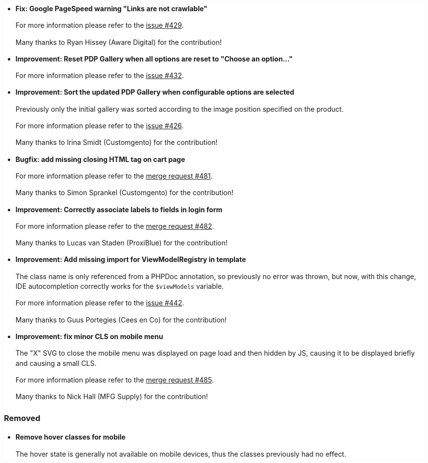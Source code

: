 - **Fix: Google PageSpeed warning "Links are not crawlable"**

  For more information please refer to the [issue #429](https://gitlab.hyva.io/hyva-themes/magento2-default-theme/-/issues/429).

  Many thanks to Ryan Hissey (Aware Digital) for the contribution!

- **Improvement: Reset PDP Gallery when all options are reset to "Choose an option..."**

  For more information please refer to the [issue #432](https://gitlab.hyva.io/hyva-themes/magento2-default-theme/-/issues/432).

- **Improvement: Sort the updated PDP Gallery when configurable options are selected**

  Previously only the initial gallery was sorted according to the image position specified on the product.

  For more information please refer to the [issue #426](https://gitlab.hyva.io/hyva-themes/magento2-default-theme/-/issues/426).

  Many thanks to Irina Smidt (Customgento) for the contribution!

- **Bugfix: add missing closing HTML tag on cart page**

  For more information please refer to the [merge request #481](https://gitlab.hyva.io/hyva-themes/magento2-default-theme/-/merge_requests/481).

  Many thanks to Simon Sprankel (Customgento) for the contribution!

- **Improvement: Correctly associate labels to fields in login form**

  For more information please refer to the [merge request #482](https://gitlab.hyva.io/hyva-themes/magento2-default-theme/-/merge_requests/482).

  Many thanks to Lucas van Staden (ProxiBlue) for the contribution!

- **Improvement: Add missing import for ViewModelRegistry in template**

  The class name is only referenced from a PHPDoc annotation, so previously no error was thrown, but now, with this change, IDE autocompletion correctly works for the `$viewModels` variable.

  For more information please refer to the [issue #442](https://gitlab.hyva.io/hyva-themes/magento2-default-theme/-/issues/442).

  Many thanks to Guus Portegies (Cees en Co) for the contribution!

- **Improvement: fix minor CLS on mobile menu**

  The "X" SVG to close the mobile menu was displayed on page load and then hidden by JS, causing it to be displayed briefly and causing a small CLS.

  For more information please refer to the [merge request #485](https://gitlab.hyva.io/hyva-themes/magento2-default-theme/-/merge_requests/485).

  Many thanks to Nick Hall (MFG Supply) for the contribution!

### Removed

- **Remove hover classes for mobile**

  The hover state is generally not available on mobile devices, thus the classes previously had no effect.
